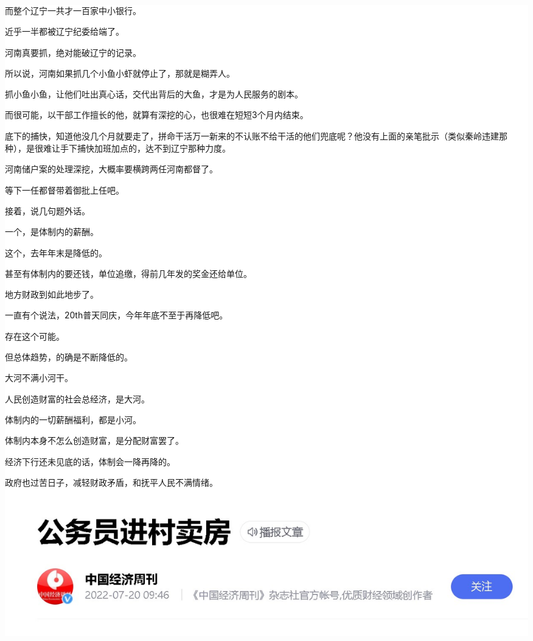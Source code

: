  而整个辽宁一共才一百家中小银行。

 近乎一半都被辽宁纪委给端了。

 河南真要抓，绝对能破辽宁的记录。

 所以说，河南如果抓几个小鱼小虾就停止了，那就是糊弄人。

 抓小鱼小鱼，让他们吐出真心话，交代出背后的大鱼，才是为人民服务的剧本。

 而很可能，以干部工作擅长的他，就算有深挖的心，也很难在短短3个月内结束。

 底下的捕快，知道他没几个月就要走了，拼命干活万一新来的不认账不给干活的他们兜底呢？他没有上面的亲笔批示（类似秦岭违建那种），是很难让手下捕快加班加点的，达不到辽宁那种力度。

 河南储户案的处理深挖，大概率要横跨两任河南都督了。

 等下一任都督带着御批上任吧。

 接着，说几句题外话。

 一个，是体制内的薪酬。

 这个，去年年末是降低的。

 甚至有体制内的要还钱，单位追缴，得前几年发的奖金还给单位。

 地方财政到如此地步了。

 一直有个说法，20th普天同庆，今年年底不至于再降低吧。

 存在这个可能。

 但总体趋势，的确是不断降低的。

大河不满小河干。

 人民创造财富的社会总经济，是大河。

 体制内的一切薪酬福利，都是小河。

 体制内本身不怎么创造财富，是分配财富罢了。

 经济下行还未见底的话，体制会一降再降的。

 政府也过苦日子，减轻财政矛盾，和抚平人民不满情绪。

 ![image9.jpg](image9.jpg)
